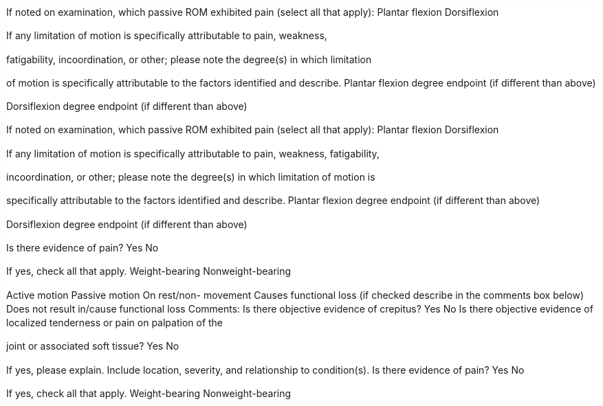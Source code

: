 If noted on examination, which passive ROM exhibited pain (select all that
apply):
Plantar flexion
Dorsiflexion

If any limitation of motion is specifically attributable to pain, weakness,

fatigability, incoordination, or other; please note the degree(s) in which limitation

of motion is specifically attributable to the factors identified and describe.
Plantar flexion degree endpoint (if different than above)

Dorsiflexion degree endpoint (if different than above)

If noted on examination, which passive ROM exhibited pain (select all that
apply):
Plantar flexion
Dorsiflexion

If any limitation of motion is specifically attributable to pain, weakness, fatigability,

incoordination, or other; please note the degree(s) in which limitation of motion is

specifically attributable to the factors identified and describe.
Plantar flexion degree endpoint (if different than above)

Dorsiflexion degree endpoint (if different than above)

Is there evidence of pain?
Yes
No

If yes, check all that apply.
Weight-bearing
Nonweight-bearing

Active motion
Passive motion
On rest/non-
movement
Causes functional loss (if checked describe in the comments box below)
Does not result in/cause functional loss
Comments:
Is there objective evidence of crepitus?
Yes
No
Is there objective evidence of localized tenderness or pain on palpation of the

joint or associated soft tissue?
Yes
No

If yes, please explain. Include location, severity, and relationship to condition(s).
Is there evidence of pain?
Yes
No

If yes, check all that apply.
Weight-bearing
Nonweight-bearing
